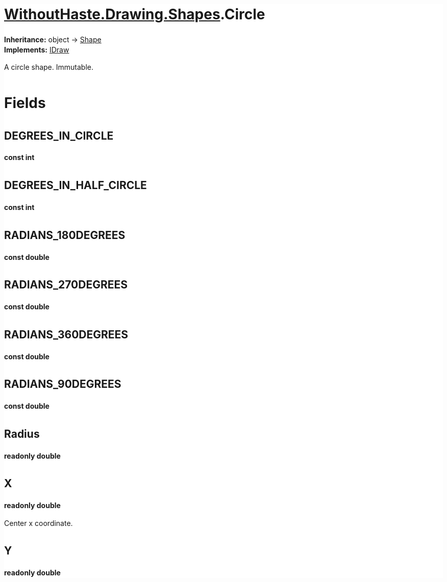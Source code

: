 # [WithoutHaste.Drawing.Shapes](TableOfContents.WithoutHaste.Drawing.Shapes.md).Circle

**Inheritance:** object → [Shape](WithoutHaste.Drawing.Shapes.Shape.md)  
**Implements:** [IDraw](WithoutHaste.Drawing.Shapes.IDraw.md)  

A circle shape. Immutable.  

# Fields

## DEGREES_IN_CIRCLE

**const int**  

## DEGREES_IN_HALF_CIRCLE

**const int**  

## RADIANS_180DEGREES

**const double**  

## RADIANS_270DEGREES

**const double**  

## RADIANS_360DEGREES

**const double**  

## RADIANS_90DEGREES

**const double**  

## Radius

**readonly double**  

## X

**readonly double**  

Center x coordinate.  

## Y

**readonly double**  
